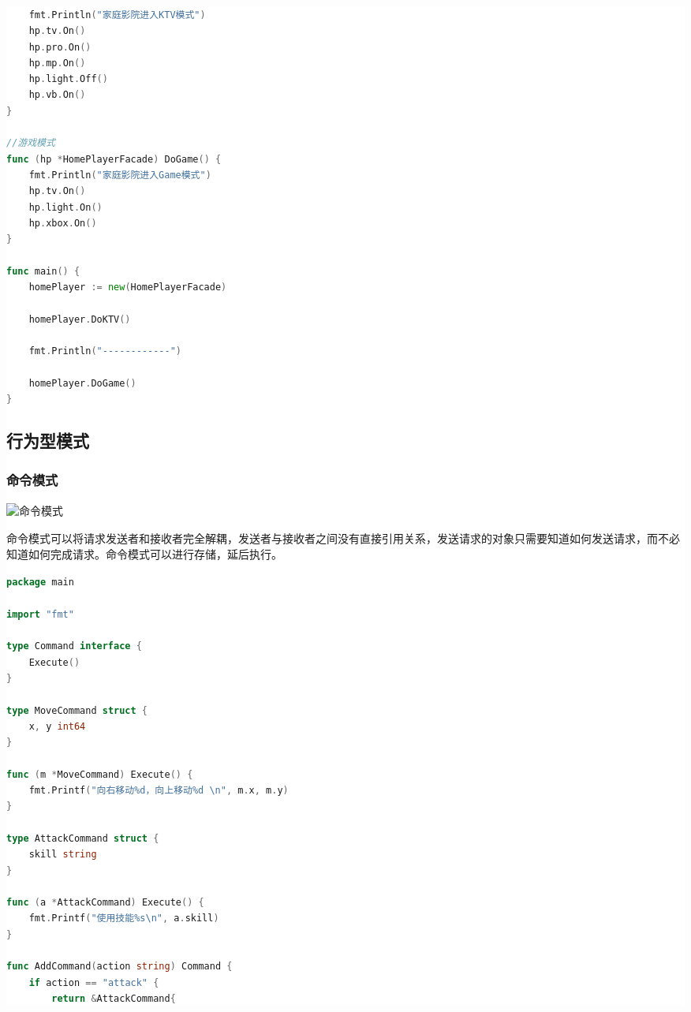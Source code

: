 ```go
	fmt.Println("家庭影院进入KTV模式")
	hp.tv.On()
	hp.pro.On()
	hp.mp.On()
	hp.light.Off()
	hp.vb.On()
}

//游戏模式
func (hp *HomePlayerFacade) DoGame() {
	fmt.Println("家庭影院进入Game模式")
	hp.tv.On()
	hp.light.On()
	hp.xbox.On()
}

func main() {
	homePlayer := new(HomePlayerFacade)

	homePlayer.DoKTV()

	fmt.Println("------------")

	homePlayer.DoGame()
}
```

## 行为型模式

### 命令模式

![命令模式](https://cdn.xiaobinqt.cn/xiaobinqt.io/20221115/665ace353b0342e389a0731982b30a13.png '命令模式')

命令模式可以将请求发送者和接收者完全解耦，发送者与接收者之间没有直接引用关系，发送请求的对象只需要知道如何发送请求，而不必知道如何完成请求。命令模式可以进行存储，延后执行。

```go
package main

import "fmt"

type Command interface {
	Execute()
}

type MoveCommand struct {
	x, y int64
}

func (m *MoveCommand) Execute() {
	fmt.Printf("向右移动%d，向上移动%d \n", m.x, m.y)
}

type AttackCommand struct {
	skill string
}

func (a *AttackCommand) Execute() {
	fmt.Printf("使用技能%s\n", a.skill)
}

func AddCommand(action string) Command {
	if action == "attack" {
		return &AttackCommand{
```